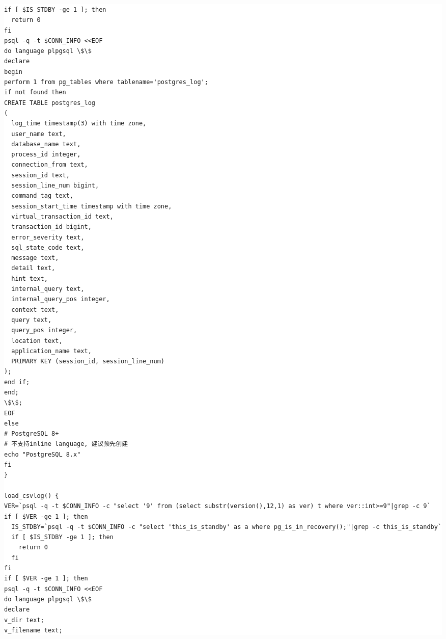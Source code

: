 ```  
if [ $IS_STDBY -ge 1 ]; then  
  return 0  
fi  
psql -q -t $CONN_INFO <<EOF  
do language plpgsql \$\$  
declare  
begin  
perform 1 from pg_tables where tablename='postgres_log';  
if not found then  
CREATE TABLE postgres_log  
(  
  log_time timestamp(3) with time zone,  
  user_name text,  
  database_name text,  
  process_id integer,  
  connection_from text,  
  session_id text,  
  session_line_num bigint,  
  command_tag text,  
  session_start_time timestamp with time zone,  
  virtual_transaction_id text,  
  transaction_id bigint,  
  error_severity text,  
  sql_state_code text,  
  message text,  
  detail text,  
  hint text,  
  internal_query text,  
  internal_query_pos integer,  
  context text,  
  query text,  
  query_pos integer,  
  location text,  
  application_name text,  
  PRIMARY KEY (session_id, session_line_num)  
);  
end if;  
end;  
\$\$;  
EOF  
else  
# PostgreSQL 8+  
# 不支持inline language, 建议预先创建  
echo "PostgreSQL 8.x"  
fi  
}  
  
load_csvlog() {  
VER=`psql -q -t $CONN_INFO -c "select '9' from (select substr(version(),12,1) as ver) t where ver::int>=9"|grep -c 9`  
if [ $VER -ge 1 ]; then  
  IS_STDBY=`psql -q -t $CONN_INFO -c "select 'this_is_standby' as a where pg_is_in_recovery();"|grep -c this_is_standby`  
  if [ $IS_STDBY -ge 1 ]; then  
    return 0  
  fi  
fi  
if [ $VER -ge 1 ]; then  
psql -q -t $CONN_INFO <<EOF  
do language plpgsql \$\$  
declare  
v_dir text;  
v_filename text;  
```